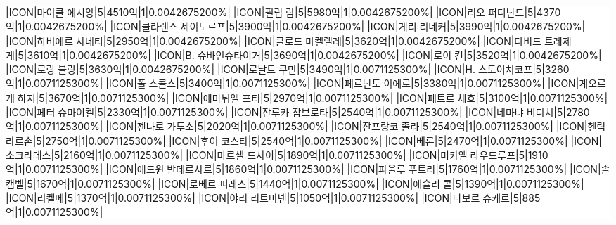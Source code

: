 |ICON|마이클 에시앙|5|4510억|1|0.0042675200%|
|ICON|필립 람|5|5980억|1|0.0042675200%|
|ICON|리오 퍼디난드|5|4370억|1|0.0042675200%|
|ICON|클라렌스 세이도르프|5|3900억|1|0.0042675200%|
|ICON|게리 리네커|5|3990억|1|0.0042675200%|
|ICON|하비에르 사네티|5|2950억|1|0.0042675200%|
|ICON|클로드 마켈렐레|5|3620억|1|0.0042675200%|
|ICON|다비드 트레제게|5|3610억|1|0.0042675200%|
|ICON|B. 슈바인슈타이거|5|3690억|1|0.0042675200%|
|ICON|로이 킨|5|3520억|1|0.0042675200%|
|ICON|로랑 블랑|5|3630억|1|0.0042675200%|
|ICON|로날트 쿠만|5|3490억|1|0.0071125300%|
|ICON|H. 스토이치코프|5|3260억|1|0.0071125300%|
|ICON|폴 스콜스|5|3400억|1|0.0071125300%|
|ICON|페르난도 이에로|5|3380억|1|0.0071125300%|
|ICON|게오르게 하지|5|3670억|1|0.0071125300%|
|ICON|에마뉘엘 프티|5|2970억|1|0.0071125300%|
|ICON|페트르 체흐|5|3100억|1|0.0071125300%|
|ICON|페터 슈마이켈|5|2330억|1|0.0071125300%|
|ICON|잔루카 잠브로타|5|2540억|1|0.0071125300%|
|ICON|네마냐 비디치|5|2780억|1|0.0071125300%|
|ICON|젠나로 가투소|5|2020억|1|0.0071125300%|
|ICON|잔프랑코 졸라|5|2540억|1|0.0071125300%|
|ICON|헨릭 라르손|5|2750억|1|0.0071125300%|
|ICON|후이 코스타|5|2540억|1|0.0071125300%|
|ICON|베론|5|2470억|1|0.0071125300%|
|ICON|소크라테스|5|2160억|1|0.0071125300%|
|ICON|마르셀 드사이|5|1890억|1|0.0071125300%|
|ICON|미카엘 라우드루프|5|1910억|1|0.0071125300%|
|ICON|에드윈 반데르사르|5|1860억|1|0.0071125300%|
|ICON|파울루 푸트리|5|1760억|1|0.0071125300%|
|ICON|솔 캠벨|5|1670억|1|0.0071125300%|
|ICON|로베르 피레스|5|1440억|1|0.0071125300%|
|ICON|애슐리 콜|5|1390억|1|0.0071125300%|
|ICON|리켈메|5|1370억|1|0.0071125300%|
|ICON|야리 리트마넨|5|1050억|1|0.0071125300%|
|ICON|다보르 슈케르|5|885억|1|0.0071125300%|